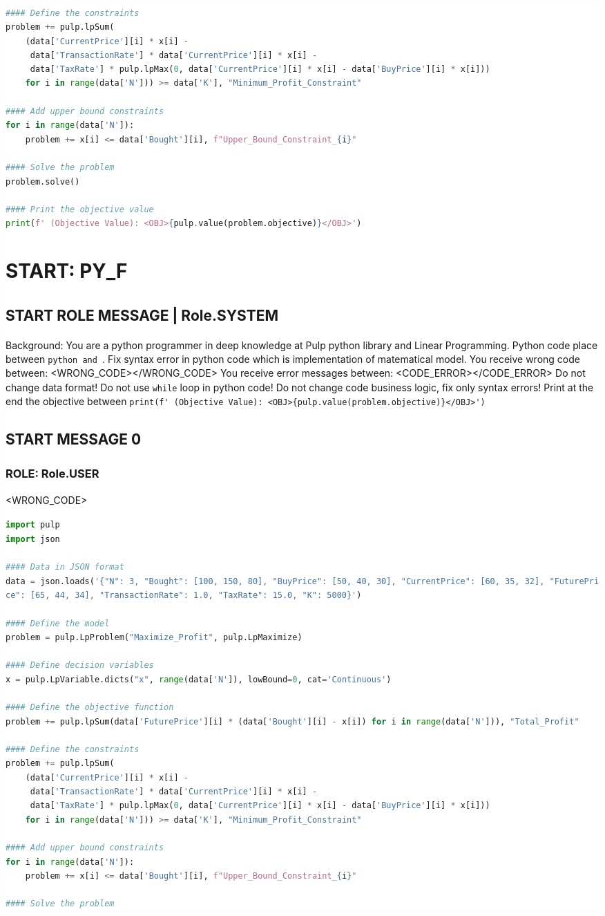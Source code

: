 ```python
#### Define the constraints
problem += pulp.lpSum(
    (data['CurrentPrice'][i] * x[i] - 
     data['TransactionRate'] * data['CurrentPrice'][i] * x[i] - 
     data['TaxRate'] * pulp.lpMax(0, data['CurrentPrice'][i] * x[i] - data['BuyPrice'][i] * x[i]))
    for i in range(data['N'])) >= data['K'], "Minimum_Profit_Constraint"

#### Add upper bound constraints
for i in range(data['N']):
    problem += x[i] <= data['Bought'][i], f"Upper_Bound_Constraint_{i}"

#### Solve the problem
problem.solve()

#### Print the objective value
print(f' (Objective Value): <OBJ>{pulp.value(problem.objective)}</OBJ>')
```

# START: PY_F 
## START ROLE MESSAGE | Role.SYSTEM 
Background: You are a python programmer in deep knowledge at Pulp python library and Linear Programming. Python code place between ```python and ```. Fix syntax error in python code which is implementation of matematical model. You receive wrong code between: <WRONG_CODE></WRONG_CODE> You receive error messages between: <CODE_ERROR></CODE_ERROR> Do not change data format! Do not use `while` loop in python code! Do not change code business logic, fix only syntax errors! Print at the end the objective between <OBJ></OBJ> `print(f' (Objective Value): <OBJ>{pulp.value(problem.objective)}</OBJ>')` 
## START MESSAGE 0 
### ROLE: Role.USER
<WRONG_CODE>
```python
import pulp
import json

#### Data in JSON format
data = json.loads('{"N": 3, "Bought": [100, 150, 80], "BuyPrice": [50, 40, 30], "CurrentPrice": [60, 35, 32], "FuturePrice": [65, 44, 34], "TransactionRate": 1.0, "TaxRate": 15.0, "K": 5000}')

#### Define the model
problem = pulp.LpProblem("Maximize_Profit", pulp.LpMaximize)

#### Define decision variables
x = pulp.LpVariable.dicts("x", range(data['N']), lowBound=0, cat='Continuous')

#### Define the objective function
problem += pulp.lpSum(data['FuturePrice'][i] * (data['Bought'][i] - x[i]) for i in range(data['N'])), "Total_Profit"

#### Define the constraints
problem += pulp.lpSum(
    (data['CurrentPrice'][i] * x[i] - 
     data['TransactionRate'] * data['CurrentPrice'][i] * x[i] - 
     data['TaxRate'] * pulp.lpMax(0, data['CurrentPrice'][i] * x[i] - data['BuyPrice'][i] * x[i]))
    for i in range(data['N'])) >= data['K'], "Minimum_Profit_Constraint"

#### Add upper bound constraints
for i in range(data['N']):
    problem += x[i] <= data['Bought'][i], f"Upper_Bound_Constraint_{i}"

#### Solve the problem
```